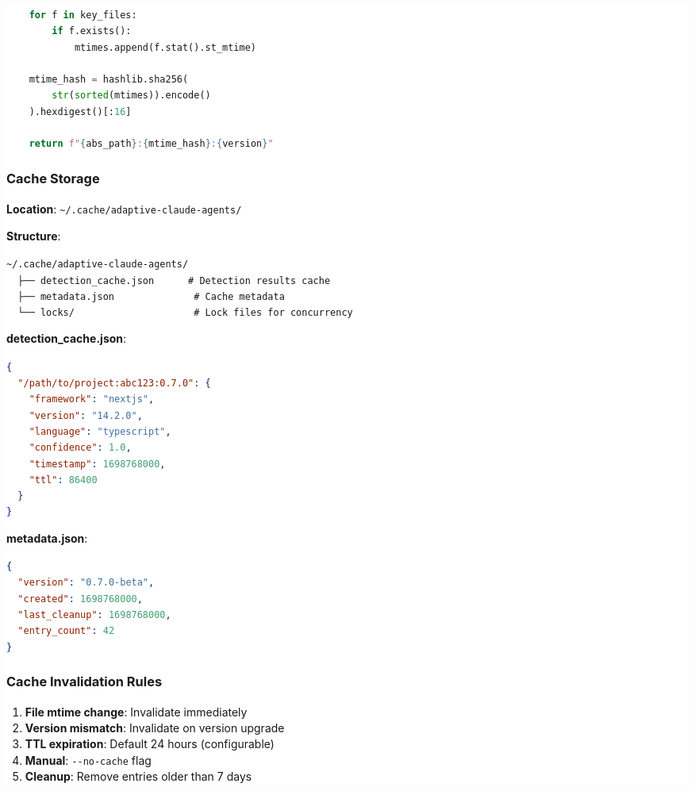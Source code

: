 ```python
    for f in key_files:
        if f.exists():
            mtimes.append(f.stat().st_mtime)

    mtime_hash = hashlib.sha256(
        str(sorted(mtimes)).encode()
    ).hexdigest()[:16]

    return f"{abs_path}:{mtime_hash}:{version}"
```

### Cache Storage

**Location**: `~/.cache/adaptive-claude-agents/`

**Structure**:
```
~/.cache/adaptive-claude-agents/
  ├── detection_cache.json      # Detection results cache
  ├── metadata.json              # Cache metadata
  └── locks/                     # Lock files for concurrency
```

**detection_cache.json**:
```json
{
  "/path/to/project:abc123:0.7.0": {
    "framework": "nextjs",
    "version": "14.2.0",
    "language": "typescript",
    "confidence": 1.0,
    "timestamp": 1698768000,
    "ttl": 86400
  }
}
```

**metadata.json**:
```json
{
  "version": "0.7.0-beta",
  "created": 1698768000,
  "last_cleanup": 1698768000,
  "entry_count": 42
}
```

### Cache Invalidation Rules

1. **File mtime change**: Invalidate immediately
2. **Version mismatch**: Invalidate on version upgrade
3. **TTL expiration**: Default 24 hours (configurable)
4. **Manual**: `--no-cache` flag
5. **Cleanup**: Remove entries older than 7 days
